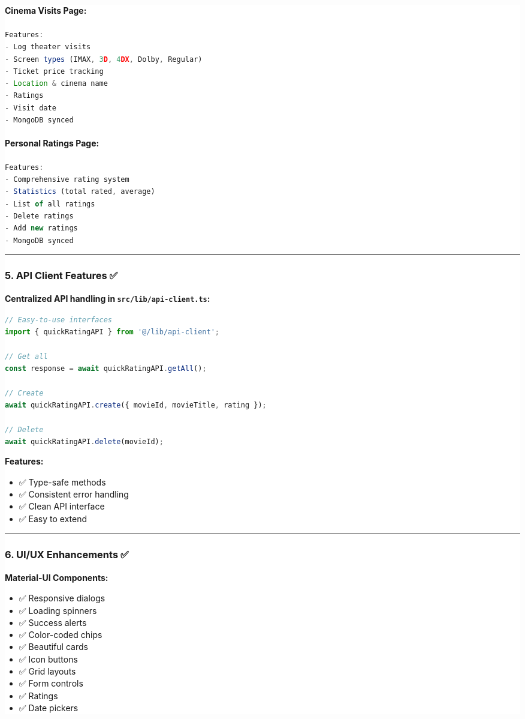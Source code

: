 #### **Cinema Visits Page:**
```typescript
Features:
- Log theater visits
- Screen types (IMAX, 3D, 4DX, Dolby, Regular)
- Ticket price tracking
- Location & cinema name
- Ratings
- Visit date
- MongoDB synced
```

#### **Personal Ratings Page:**
```typescript
Features:
- Comprehensive rating system
- Statistics (total rated, average)
- List of all ratings
- Delete ratings
- Add new ratings
- MongoDB synced
```

---

### **5. API Client Features** ✅

**Centralized API handling in `src/lib/api-client.ts`:**

```typescript
// Easy-to-use interfaces
import { quickRatingAPI } from '@/lib/api-client';

// Get all
const response = await quickRatingAPI.getAll();

// Create
await quickRatingAPI.create({ movieId, movieTitle, rating });

// Delete
await quickRatingAPI.delete(movieId);
```

**Features:**
- ✅ Type-safe methods
- ✅ Consistent error handling
- ✅ Clean API interface
- ✅ Easy to extend

---

### **6. UI/UX Enhancements** ✅

**Material-UI Components:**
- ✅ Responsive dialogs
- ✅ Loading spinners
- ✅ Success alerts
- ✅ Color-coded chips
- ✅ Beautiful cards
- ✅ Icon buttons
- ✅ Grid layouts
- ✅ Form controls
- ✅ Ratings
- ✅ Date pickers
